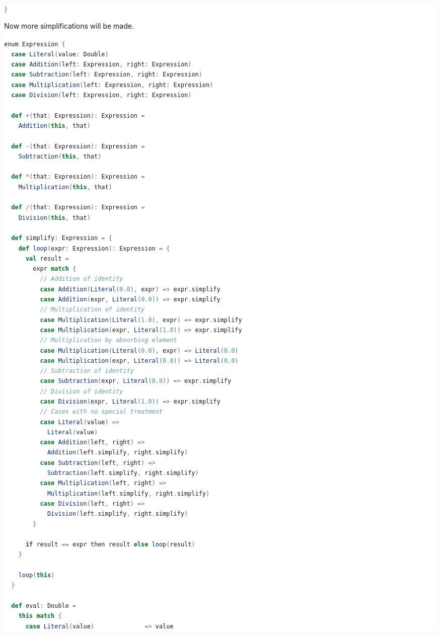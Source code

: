 ```scala
}
```

Now more simplifications will be made.

```scala mdoc:invisible:reset
enum Expression {
  case Literal(value: Double)
  case Addition(left: Expression, right: Expression)
  case Subtraction(left: Expression, right: Expression)
  case Multiplication(left: Expression, right: Expression)
  case Division(left: Expression, right: Expression)

  def +(that: Expression): Expression =
    Addition(this, that)

  def -(that: Expression): Expression =
    Subtraction(this, that)

  def *(that: Expression): Expression =
    Multiplication(this, that)

  def /(that: Expression): Expression =
    Division(this, that)

  def simplify: Expression = {
    def loop(expr: Expression): Expression = {
      val result =
        expr match {
          // Addition of identity
          case Addition(Literal(0.0), expr) => expr.simplify
          case Addition(expr, Literal(0.0)) => expr.simplify
          // Multiplication of identity
          case Multiplication(Literal(1.0), expr) => expr.simplify
          case Multiplication(expr, Literal(1.0)) => expr.simplify
          // Multiplication by absorbing element
          case Multiplication(Literal(0.0), expr) => Literal(0.0)
          case Multiplication(expr, Literal(0.0)) => Literal(0.0)
          // Subtraction of identity
          case Subtraction(expr, Literal(0.0)) => expr.simplify
          // Division of identity
          case Division(expr, Literal(1.0)) => expr.simplify
          // Cases with no special treatment
          case Literal(value) =>
            Literal(value)
          case Addition(left, right) =>
            Addition(left.simplify, right.simplify)
          case Subtraction(left, right) =>
            Subtraction(left.simplify, right.simplify)
          case Multiplication(left, right) =>
            Multiplication(left.simplify, right.simplify)
          case Division(left, right) =>
            Division(left.simplify, right.simplify)
        }

      if result == expr then result else loop(result)
    }

    loop(this)
  }

  def eval: Double =
    this match {
      case Literal(value)              => value
```